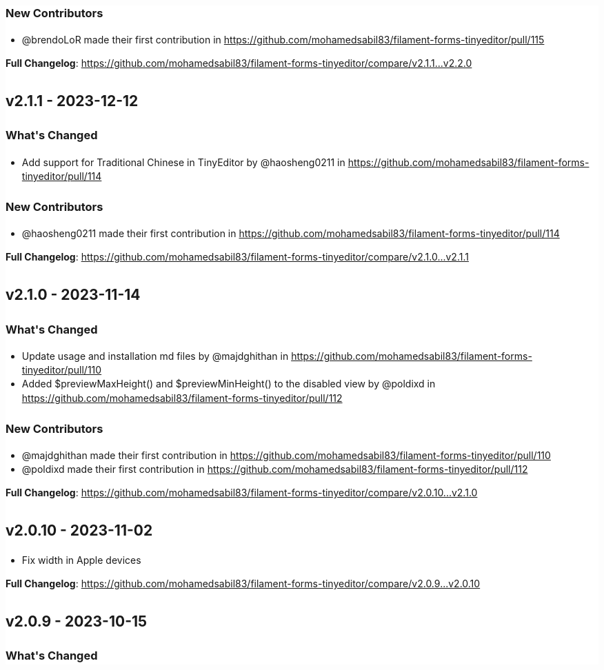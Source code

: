 ### New Contributors

* @brendoLoR made their first contribution in https://github.com/mohamedsabil83/filament-forms-tinyeditor/pull/115

**Full Changelog**: https://github.com/mohamedsabil83/filament-forms-tinyeditor/compare/v2.1.1...v2.2.0

## v2.1.1 - 2023-12-12

### What's Changed

* Add support for Traditional Chinese in TinyEditor by @haosheng0211 in https://github.com/mohamedsabil83/filament-forms-tinyeditor/pull/114

### New Contributors

* @haosheng0211 made their first contribution in https://github.com/mohamedsabil83/filament-forms-tinyeditor/pull/114

**Full Changelog**: https://github.com/mohamedsabil83/filament-forms-tinyeditor/compare/v2.1.0...v2.1.1

## v2.1.0 - 2023-11-14

### What's Changed

- Update usage and installation md files by @majdghithan in https://github.com/mohamedsabil83/filament-forms-tinyeditor/pull/110
- Added $previewMaxHeight() and $previewMinHeight() to the disabled view by @poldixd in https://github.com/mohamedsabil83/filament-forms-tinyeditor/pull/112

### New Contributors

- @majdghithan made their first contribution in https://github.com/mohamedsabil83/filament-forms-tinyeditor/pull/110
- @poldixd made their first contribution in https://github.com/mohamedsabil83/filament-forms-tinyeditor/pull/112

**Full Changelog**: https://github.com/mohamedsabil83/filament-forms-tinyeditor/compare/v2.0.10...v2.1.0

## v2.0.10 - 2023-11-02

- Fix width in Apple devices

**Full Changelog**: https://github.com/mohamedsabil83/filament-forms-tinyeditor/compare/v2.0.9...v2.0.10

## v2.0.9 - 2023-10-15

### What's Changed
